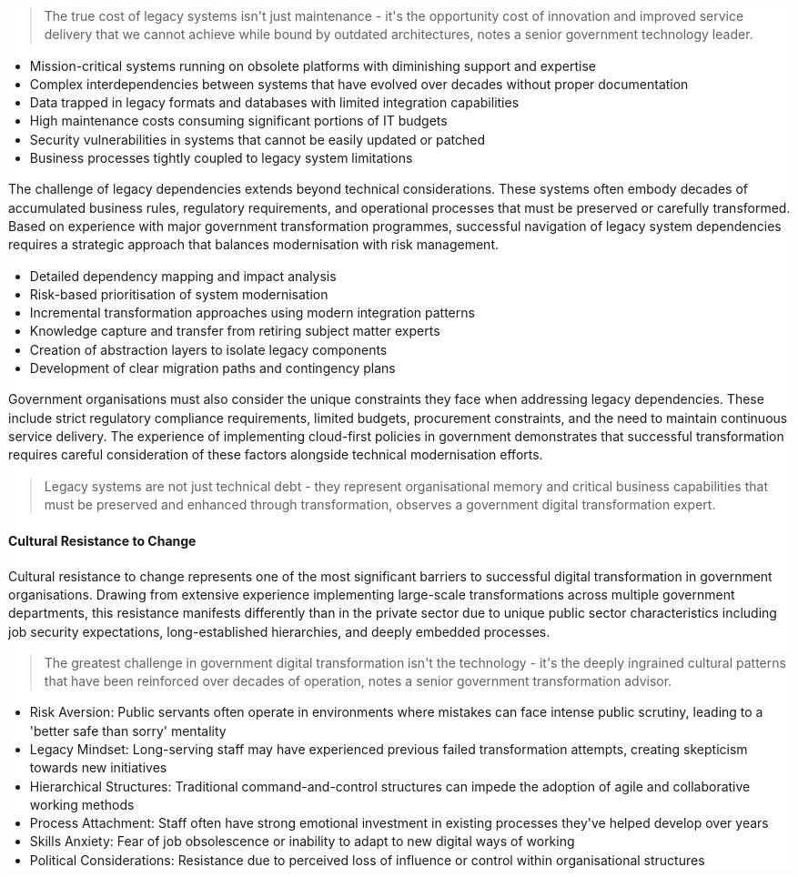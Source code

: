 > The true cost of legacy systems isn't just maintenance - it's the opportunity cost of innovation and improved service delivery that we cannot achieve while bound by outdated architectures, notes a senior government technology leader.

- Mission-critical systems running on obsolete platforms with diminishing support and expertise
- Complex interdependencies between systems that have evolved over decades without proper documentation
- Data trapped in legacy formats and databases with limited integration capabilities
- High maintenance costs consuming significant portions of IT budgets
- Security vulnerabilities in systems that cannot be easily updated or patched
- Business processes tightly coupled to legacy system limitations

The challenge of legacy dependencies extends beyond technical considerations. These systems often embody decades of accumulated business rules, regulatory requirements, and operational processes that must be preserved or carefully transformed. Based on experience with major government transformation programmes, successful navigation of legacy system dependencies requires a strategic approach that balances modernisation with risk management.

- Detailed dependency mapping and impact analysis
- Risk-based prioritisation of system modernisation
- Incremental transformation approaches using modern integration patterns
- Knowledge capture and transfer from retiring subject matter experts
- Creation of abstraction layers to isolate legacy components
- Development of clear migration paths and contingency plans

Government organisations must also consider the unique constraints they face when addressing legacy dependencies. These include strict regulatory compliance requirements, limited budgets, procurement constraints, and the need to maintain continuous service delivery. The experience of implementing cloud-first policies in government demonstrates that successful transformation requires careful consideration of these factors alongside technical modernisation efforts.

> Legacy systems are not just technical debt - they represent organisational memory and critical business capabilities that must be preserved and enhanced through transformation, observes a government digital transformation expert.



#### <a id="cultural-resistance-to-change"></a>Cultural Resistance to Change

Cultural resistance to change represents one of the most significant barriers to successful digital transformation in government organisations. Drawing from extensive experience implementing large-scale transformations across multiple government departments, this resistance manifests differently than in the private sector due to unique public sector characteristics including job security expectations, long-established hierarchies, and deeply embedded processes.

> The greatest challenge in government digital transformation isn't the technology - it's the deeply ingrained cultural patterns that have been reinforced over decades of operation, notes a senior government transformation advisor.

- Risk Aversion: Public servants often operate in environments where mistakes can face intense public scrutiny, leading to a 'better safe than sorry' mentality
- Legacy Mindset: Long-serving staff may have experienced previous failed transformation attempts, creating skepticism towards new initiatives
- Hierarchical Structures: Traditional command-and-control structures can impede the adoption of agile and collaborative working methods
- Process Attachment: Staff often have strong emotional investment in existing processes they've helped develop over years
- Skills Anxiety: Fear of job obsolescence or inability to adapt to new digital ways of working
- Political Considerations: Resistance due to perceived loss of influence or control within organisational structures
